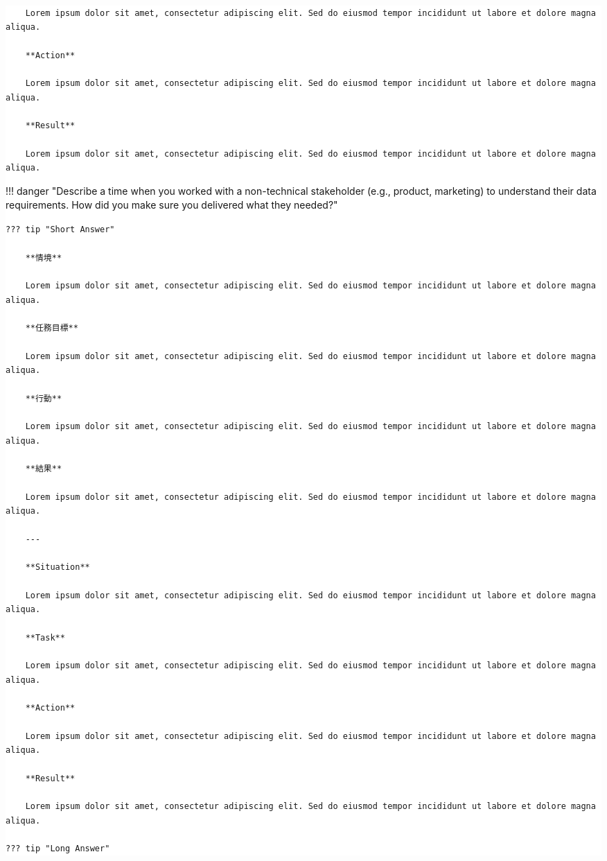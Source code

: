         Lorem ipsum dolor sit amet, consectetur adipiscing elit. Sed do eiusmod tempor incididunt ut labore et dolore magna aliqua.
        
        **Action**

        Lorem ipsum dolor sit amet, consectetur adipiscing elit. Sed do eiusmod tempor incididunt ut labore et dolore magna aliqua.

        **Result**

        Lorem ipsum dolor sit amet, consectetur adipiscing elit. Sed do eiusmod tempor incididunt ut labore et dolore magna aliqua.


!!! danger "Describe a time when you worked with a non-technical stakeholder (e.g., product, marketing) to understand their data requirements. How did you make sure you delivered what they needed?"

    ??? tip "Short Answer"

        **情境**

        Lorem ipsum dolor sit amet, consectetur adipiscing elit. Sed do eiusmod tempor incididunt ut labore et dolore magna aliqua.

        **任務目標**

        Lorem ipsum dolor sit amet, consectetur adipiscing elit. Sed do eiusmod tempor incididunt ut labore et dolore magna aliqua.
        
        **行動**

        Lorem ipsum dolor sit amet, consectetur adipiscing elit. Sed do eiusmod tempor incididunt ut labore et dolore magna aliqua.

        **結果**

        Lorem ipsum dolor sit amet, consectetur adipiscing elit. Sed do eiusmod tempor incididunt ut labore et dolore magna aliqua.        

        ---

        **Situation**

        Lorem ipsum dolor sit amet, consectetur adipiscing elit. Sed do eiusmod tempor incididunt ut labore et dolore magna aliqua.

        **Task**

        Lorem ipsum dolor sit amet, consectetur adipiscing elit. Sed do eiusmod tempor incididunt ut labore et dolore magna aliqua.
        
        **Action**

        Lorem ipsum dolor sit amet, consectetur adipiscing elit. Sed do eiusmod tempor incididunt ut labore et dolore magna aliqua.

        **Result**

        Lorem ipsum dolor sit amet, consectetur adipiscing elit. Sed do eiusmod tempor incididunt ut labore et dolore magna aliqua.

    ??? tip "Long Answer"
